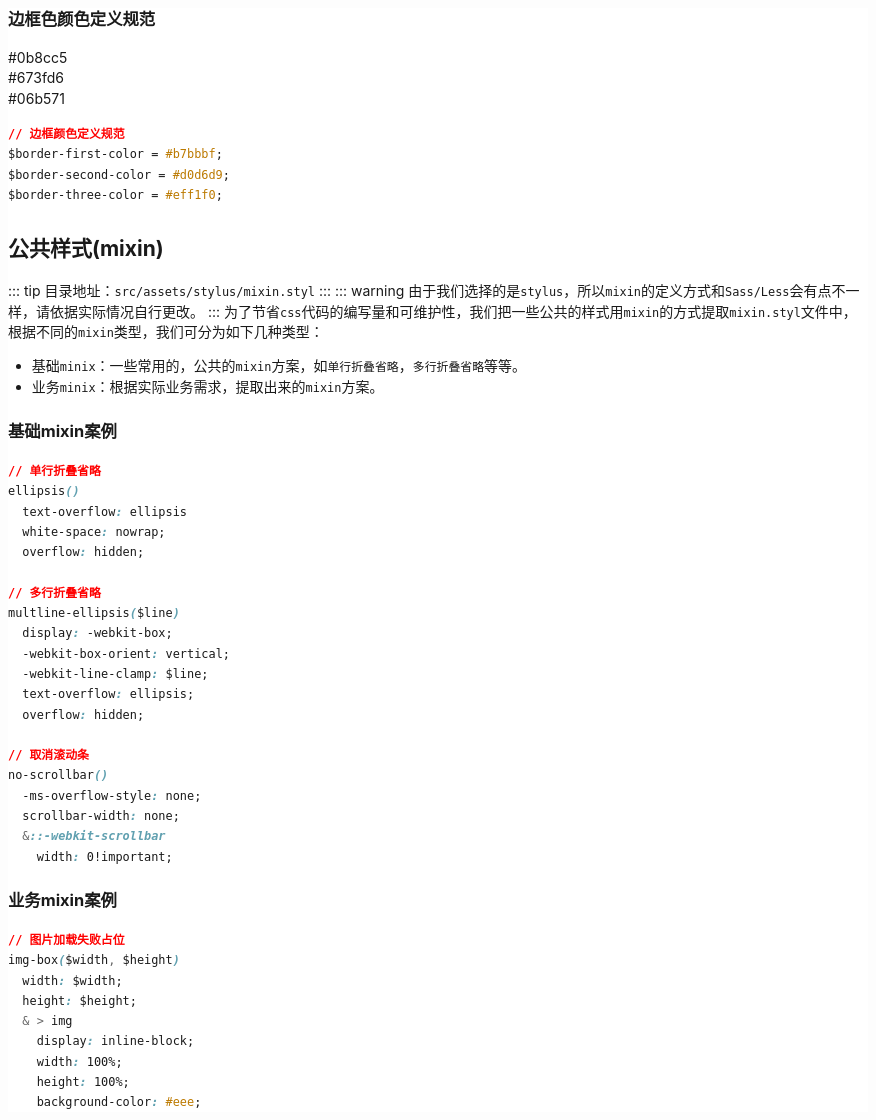 ### 边框色颜色定义规范
<div class="container">
  <div class="border border-first">#0b8cc5</div>
  <div class="border border-second">#673fd6</div>
  <div class="border border-three">#06b571</div>
</div>

```css
// 边框颜色定义规范
$border-first-color = #b7bbbf;
$border-second-color = #d0d6d9;
$border-three-color = #eff1f0;
```

## 公共样式(mixin)
::: tip
目录地址：`src/assets/stylus/mixin.styl`
:::
::: warning
由于我们选择的是`stylus`，所以`mixin`的定义方式和`Sass/Less`会有点不一样，请依据实际情况自行更改。
:::
为了节省`css`代码的编写量和可维护性，我们把一些公共的样式用`mixin`的方式提取`mixin.styl`文件中，根据不同的`mixin`类型，我们可分为如下几种类型：
* 基础`minix`：一些常用的，公共的`mixin`方案，如`单行折叠省略`，`多行折叠省略`等等。
* 业务`minix`：根据实际业务需求，提取出来的`mixin`方案。


### 基础mixin案例
```css
// 单行折叠省略
ellipsis()
  text-overflow: ellipsis
  white-space: nowrap;
  overflow: hidden;

// 多行折叠省略
multline-ellipsis($line)
  display: -webkit-box;
  -webkit-box-orient: vertical;
  -webkit-line-clamp: $line;
  text-overflow: ellipsis;
  overflow: hidden;

// 取消滚动条
no-scrollbar()
  -ms-overflow-style: none;
  scrollbar-width: none;
  &::-webkit-scrollbar
    width: 0!important;
```

### 业务mixin案例
```css
// 图片加载失败占位
img-box($width, $height)
  width: $width;
  height: $height;
  & > img
    display: inline-block;
    width: 100%;
    height: 100%;
    background-color: #eee;
```
